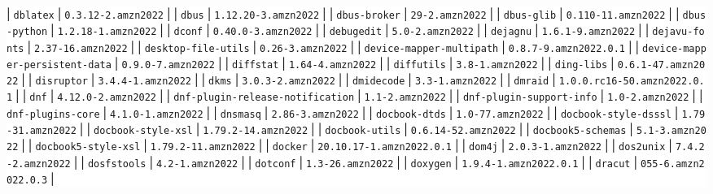 | `dblatex` | `0.3.12-2.amzn2022` | 
| `dbus` | `1.12.20-3.amzn2022` | 
| `dbus-broker` | `29-2.amzn2022` | 
| `dbus-glib` | `0.110-11.amzn2022` | 
| `dbus-python` | `1.2.18-1.amzn2022` | 
| `dconf` | `0.40.0-3.amzn2022` | 
| `debugedit` | `5.0-2.amzn2022` | 
| `dejagnu` | `1.6.1-9.amzn2022` | 
| `dejavu-fonts` | `2.37-16.amzn2022` | 
| `desktop-file-utils` | `0.26-3.amzn2022` | 
| `device-mapper-multipath` | `0.8.7-9.amzn2022.0.1` | 
| `device-mapper-persistent-data` | `0.9.0-7.amzn2022` | 
| `diffstat` | `1.64-4.amzn2022` | 
| `diffutils` | `3.8-1.amzn2022` | 
| `ding-libs` | `0.6.1-47.amzn2022` | 
| `disruptor` | `3.4.4-1.amzn2022` | 
| `dkms` | `3.0.3-2.amzn2022` | 
| `dmidecode` | `3.3-1.amzn2022` | 
| `dmraid` | `1.0.0.rc16-50.amzn2022.0.1` | 
| `dnf` | `4.12.0-2.amzn2022` | 
| `dnf-plugin-release-notification` | `1.1-2.amzn2022` | 
| `dnf-plugin-support-info` | `1.0-2.amzn2022` | 
| `dnf-plugins-core` | `4.1.0-1.amzn2022` | 
| `dnsmasq` | `2.86-3.amzn2022` | 
| `docbook-dtds` | `1.0-77.amzn2022` | 
| `docbook-style-dsssl` | `1.79-31.amzn2022` | 
| `docbook-style-xsl` | `1.79.2-14.amzn2022` | 
| `docbook-utils` | `0.6.14-52.amzn2022` | 
| `docbook5-schemas` | `5.1-3.amzn2022` | 
| `docbook5-style-xsl` | `1.79.2-11.amzn2022` | 
| `docker` | `20.10.17-1.amzn2022.0.1` | 
| `dom4j` | `2.0.3-1.amzn2022` | 
| `dos2unix` | `7.4.2-2.amzn2022` | 
| `dosfstools` | `4.2-1.amzn2022` | 
| `dotconf` | `1.3-26.amzn2022` | 
| `doxygen` | `1.9.4-1.amzn2022.0.1` | 
| `dracut` | `055-6.amzn2022.0.3` | 